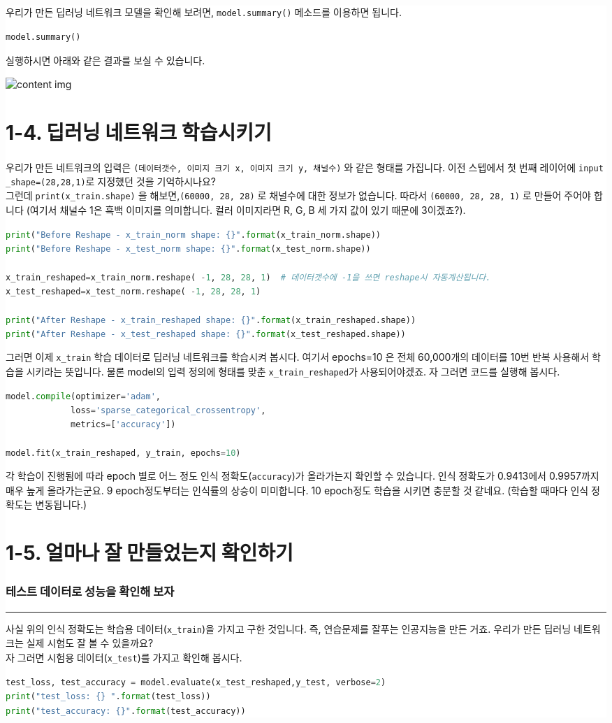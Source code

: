 우리가 만든 딥러닝 네트워크 모델을 확인해 보려면,  `model.summary()`  메소드를 이용하면 됩니다.

```python
model.summary()
```

실행하시면 아래와 같은 결과를 보실 수 있습니다.

![content img](https://d3s0tskafalll9.cloudfront.net/media/images/E-1-6.max-800x600.png)

# 1-4. 딥러닝 네트워크 학습시키기

우리가 만든 네트워크의 입력은  `(데이터갯수, 이미지 크기 x, 이미지 크기 y, 채널수)`  와 같은 형태를 가집니다. 이전 스텝에서 첫 번째 레이어에  `input_shape=(28,28,1)`로 지정했던 것을 기억하시나요?  
그런데  `print(x_train.shape)`  을 해보면,`(60000, 28, 28)`  로 채널수에 대한 정보가 없습니다. 따라서  `(60000, 28, 28, 1)`  로 만들어 주어야 합니다 (여기서 채널수 1은 흑백 이미지를 의미합니다. 컬러 이미지라면 R, G, B 세 가지 값이 있기 때문에 3이겠죠?).

```python
print("Before Reshape - x_train_norm shape: {}".format(x_train_norm.shape))
print("Before Reshape - x_test_norm shape: {}".format(x_test_norm.shape))

x_train_reshaped=x_train_norm.reshape( -1, 28, 28, 1)  # 데이터갯수에 -1을 쓰면 reshape시 자동계산됩니다.
x_test_reshaped=x_test_norm.reshape( -1, 28, 28, 1)

print("After Reshape - x_train_reshaped shape: {}".format(x_train_reshaped.shape))
print("After Reshape - x_test_reshaped shape: {}".format(x_test_reshaped.shape))
```

그러면 이제  `x_train`  학습 데이터로 딥러닝 네트워크를 학습시켜 봅시다. 여기서 epochs=10 은 전체 60,000개의 데이터를 10번 반복 사용해서 학습을 시키라는 뜻입니다. 물론 model의 입력 정의에 형태를 맞춘  `x_train_reshaped`가 사용되어야겠죠. 자 그러면 코드를 실행해 봅시다.

```python
model.compile(optimizer='adam',
             loss='sparse_categorical_crossentropy',
             metrics=['accuracy'])

model.fit(x_train_reshaped, y_train, epochs=10)
```

각 학습이 진행됨에 따라 epoch 별로 어느 정도 인식 정확도(`accuracy`)가 올라가는지 확인할 수 있습니다. 인식 정확도가 0.9413에서 0.9957까지 매우 높게 올라가는군요. 9 epoch정도부터는 인식률의 상승이 미미합니다. 10 epoch정도 학습을 시키면 충분할 것 같네요. (학습할 때마다 인식 정확도는 변동됩니다.)


# 1-5. 얼마나 잘 만들었는지 확인하기

### 테스트 데이터로 성능을 확인해 보자

----------

사실 위의 인식 정확도는 학습용 데이터(`x_train`)을 가지고 구한 것입니다. 즉, 연습문제를 잘푸는 인공지능을 만든 거죠. 우리가 만든 딥러닝 네트워크는 실제 시험도 잘 볼 수 있을까요?  
자 그러면 시험용 데이터(`x_test`)를 가지고 확인해 봅시다.

```python
test_loss, test_accuracy = model.evaluate(x_test_reshaped,y_test, verbose=2)
print("test_loss: {} ".format(test_loss))
print("test_accuracy: {}".format(test_accuracy))
```
